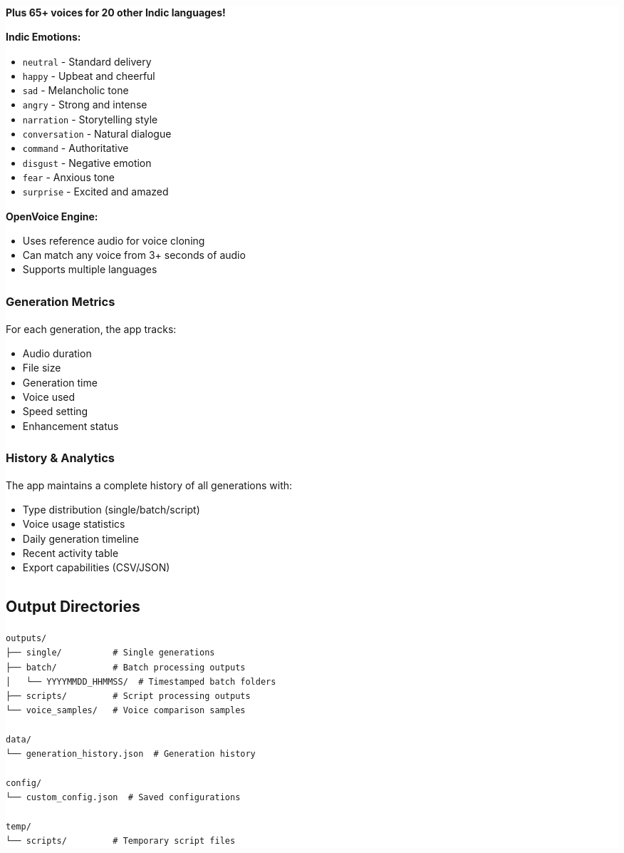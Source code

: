 **Plus 65+ voices for 20 other Indic languages!**

**Indic Emotions:**
- `neutral` - Standard delivery
- `happy` - Upbeat and cheerful
- `sad` - Melancholic tone
- `angry` - Strong and intense
- `narration` - Storytelling style
- `conversation` - Natural dialogue
- `command` - Authoritative
- `disgust` - Negative emotion
- `fear` - Anxious tone
- `surprise` - Excited and amazed

**OpenVoice Engine:**
- Uses reference audio for voice cloning
- Can match any voice from 3+ seconds of audio
- Supports multiple languages

### Generation Metrics

For each generation, the app tracks:
- Audio duration
- File size
- Generation time
- Voice used
- Speed setting
- Enhancement status

### History & Analytics

The app maintains a complete history of all generations with:
- Type distribution (single/batch/script)
- Voice usage statistics
- Daily generation timeline
- Recent activity table
- Export capabilities (CSV/JSON)

## Output Directories

```
outputs/
├── single/          # Single generations
├── batch/           # Batch processing outputs
│   └── YYYYMMDD_HHMMSS/  # Timestamped batch folders
├── scripts/         # Script processing outputs
└── voice_samples/   # Voice comparison samples

data/
└── generation_history.json  # Generation history

config/
└── custom_config.json  # Saved configurations

temp/
└── scripts/         # Temporary script files
```
